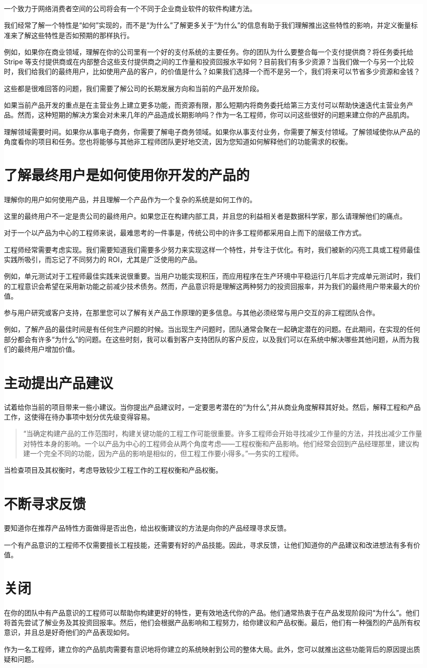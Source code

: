 一个致力于网络消费者空间的公司将会有一个不同于企业商业软件的软件构建方法。

我们经常了解一个特性是“如何”实现的，而不是“为什么”了解更多关于“为什么”的信息有助于我们理解推出这些特性的影响，并定义衡量标准来了解这些特性是否如预期的那样执行。

例如，如果你在商业领域，理解在你的公司里有一个好的支付系统的主要任务。你的团队为什么要整合每一个支付提供商？将任务委托给 Stripe 等支付提供商或在内部整合这些支付提供商之间的工作量和投资回报水平如何？目前我们有多少资源？当我们做一个与另一个比较时，我们给我们的最终用户，比如使用产品的客户，的价值是什么？如果我们选择一个而不是另一个，我们将来可以节省多少资源和金钱？

这些都是很难回答的问题，我们需要了解公司的长期发展方向和当前的产品开发阶段。

如果当前产品开发的重点是在主营业务上建立更多功能，而资源有限，那么短期内将商务委托给第三方支付可以帮助快速迭代主营业务产品。然而，这种短期的解决方案会对未来几年的产品造成长期影响吗？作为一名工程师，你可以问这些很好的问题来建立你的产品肌肉。

理解领域需要时间。如果你从事电子商务，你需要了解电子商务领域。如果你从事支付业务，你需要了解支付领域。了解领域使你从产品的角度看你的项目和任务。您也将能够与其他非工程师团队更好地交流，因为您知道如何解释他们的功能需求的权衡。

# 了解最终用户是如何使用你开发的产品的

理解你的用户如何使用产品，并且理解一个产品作为一个复杂的系统是如何工作的。

这里的最终用户不一定是贵公司的最终用户。如果您正在构建内部工具，并且您的利益相关者是数据科学家，那么请理解他们的痛点。

对于一个以产品为中心的工程师来说，最难思考的一件事是，传统公司中的许多工程师都采用自上而下的层级工作方式。

工程师经常需要考虑实现。我们需要知道我们需要多少努力来实现这样一个特性，并专注于优化。有时，我们被新的闪亮工具或工程师最佳实践所吸引，而忘记了不同努力的 ROI，尤其是广泛使用的产品。

例如，单元测试对于工程师最佳实践来说很重要。当用户功能实现积压，而应用程序在生产环境中平稳运行几年后才完成单元测试时，我们的工程意识会希望在采用新功能之前减少技术债务。然而，产品意识将是理解这两种努力的投资回报率，并为我们的最终用户带来最大的价值。

参与用户研究或客户支持，在那里您可以了解有关产品工作原理的更多信息。与其他必须经常与用户交互的非工程团队合作。

例如，了解产品的最佳时间是有任何生产问题的时候。当出现生产问题时，团队通常会聚在一起确定潜在的问题。在此期间，在实现的任何部分都会有许多“为什么”的问题。在这些时刻，我可以看到客户支持团队的客户反应，以及我们可以在系统中解决哪些其他问题，从而为我们的最终用户增加价值。

# 主动提出产品建议

试着给你当前的项目带来一些小建议。当你提出产品建议时，一定要思考潜在的“为什么”,并从商业角度解释其好处。然后，解释工程和产品工作，这使得在待办事项中划分优先级变得容易。

> “当确定构建产品的工作范围时，构建关键功能的工程工作可能很重要。许多工程师会开始寻找减少工作量的方法，并找出减少工作量对特性本身的影响。一个以产品为中心的工程师会从两个角度考虑——工程权衡和产品影响。他们经常会回到产品经理那里，建议构建一个完全不同的功能，因为产品的影响是相似的，但工程工作要小得多。”—务实的工程师。

当检查项目及其权衡时，考虑导致较少工程工作的工程权衡和产品权衡。

# 不断寻求反馈

要知道你在推荐产品特性方面做得是否出色，给出权衡建议的方法是向你的产品经理寻求反馈。

一个有产品意识的工程师不仅需要擅长工程技能，还需要有好的产品技能。因此，寻求反馈，让他们知道你的产品建议和改进想法有多有价值。

# 关闭

在你的团队中有产品意识的工程师可以帮助你构建更好的特性，更有效地迭代你的产品。他们通常热衷于在产品发现阶段问“为什么”。他们将首先尝试了解业务及其投资回报率。然后，他们会根据产品影响和工程努力，给你建议和产品权衡。最后，他们有一种强烈的产品所有权意识，并且总是好奇他们的产品表现如何。

作为一名工程师，建立你的产品肌肉需要有意识地将你建立的系统映射到公司的整体大局。此外，您可以就推出这些功能背后的原因提出质疑和问题。
